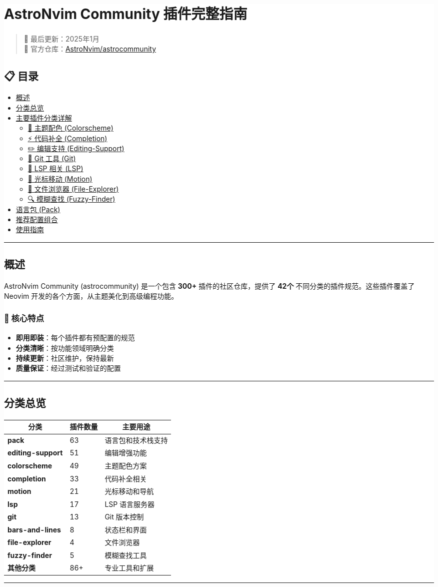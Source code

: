 # AstroNvim Community 插件完整指南

> 📅 最后更新：2025年1月  
> 🔗 官方仓库：[AstroNvim/astrocommunity](https://github.com/AstroNvim/astrocommunity)

## 📋 目录

- [概述](#概述)
- [分类总览](#分类总览)
- [主要插件分类详解](#主要插件分类详解)
  - [🎨 主题配色 (Colorscheme)](#-主题配色-colorscheme)
  - [⚡ 代码补全 (Completion)](#-代码补全-completion)
  - [✏️ 编辑支持 (Editing-Support)](#️-编辑支持-editing-support)
  - [📂 Git 工具 (Git)](#-git-工具-git)
  - [🔧 LSP 相关 (LSP)](#-lsp-相关-lsp)
  - [🚀 光标移动 (Motion)](#-光标移动-motion)
  - [📁 文件浏览器 (File-Explorer)](#-文件浏览器-file-explorer)
  - [🔍 模糊查找 (Fuzzy-Finder)](#-模糊查找-fuzzy-finder)
- [语言包 (Pack)](#语言包-pack)
- [推荐配置组合](#推荐配置组合)
- [使用指南](#使用指南)

---

## 概述

AstroNvim Community (astrocommunity) 是一个包含 **300+** 插件的社区仓库，提供了 **42个** 不同分类的插件规范。这些插件覆盖了 Neovim 开发的各个方面，从主题美化到高级编程功能。

### 🎯 核心特点

- **即用即装**：每个插件都有预配置的规范
- **分类清晰**：按功能领域明确分类
- **持续更新**：社区维护，保持最新
- **质量保证**：经过测试和验证的配置

---

## 分类总览

| 分类 | 插件数量 | 主要用途 |
|------|----------|----------|
| **pack** | 63 | 语言包和技术栈支持 |
| **editing-support** | 51 | 编辑增强功能 |
| **colorscheme** | 49 | 主题配色方案 |
| **completion** | 33 | 代码补全相关 |
| **motion** | 21 | 光标移动和导航 |
| **lsp** | 17 | LSP 语言服务器 |
| **git** | 13 | Git 版本控制 |
| **bars-and-lines** | 8 | 状态栏和界面 |
| **file-explorer** | 4 | 文件浏览器 |
| **fuzzy-finder** | 5 | 模糊查找工具 |
| **其他分类** | 86+ | 专业工具和扩展 |

---